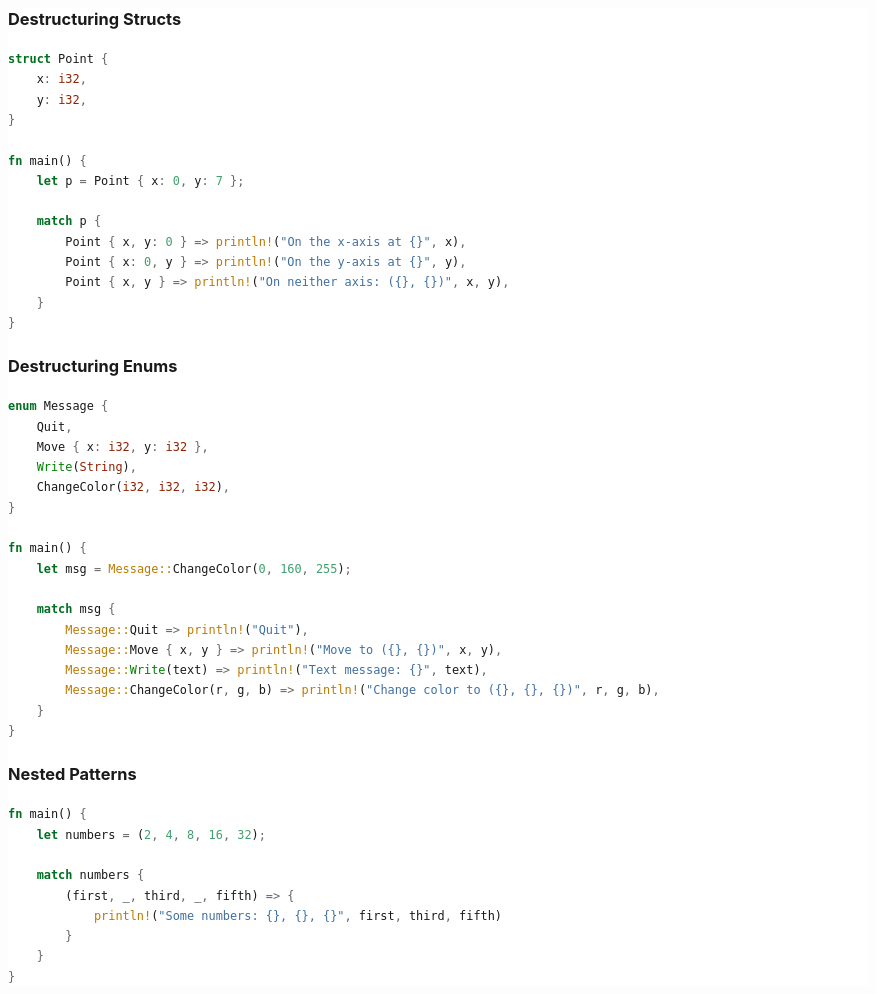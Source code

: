 ### Destructuring Structs

```rust
struct Point {
    x: i32,
    y: i32,
}

fn main() {
    let p = Point { x: 0, y: 7 };
    
    match p {
        Point { x, y: 0 } => println!("On the x-axis at {}", x),
        Point { x: 0, y } => println!("On the y-axis at {}", y),
        Point { x, y } => println!("On neither axis: ({}, {})", x, y),
    }
}
```

### Destructuring Enums

```rust
enum Message {
    Quit,
    Move { x: i32, y: i32 },
    Write(String),
    ChangeColor(i32, i32, i32),
}

fn main() {
    let msg = Message::ChangeColor(0, 160, 255);
    
    match msg {
        Message::Quit => println!("Quit"),
        Message::Move { x, y } => println!("Move to ({}, {})", x, y),
        Message::Write(text) => println!("Text message: {}", text),
        Message::ChangeColor(r, g, b) => println!("Change color to ({}, {}, {})", r, g, b),
    }
}
```

### Nested Patterns

```rust
fn main() {
    let numbers = (2, 4, 8, 16, 32);
    
    match numbers {
        (first, _, third, _, fifth) => {
            println!("Some numbers: {}, {}, {}", first, third, fifth)
        }
    }
}
```
